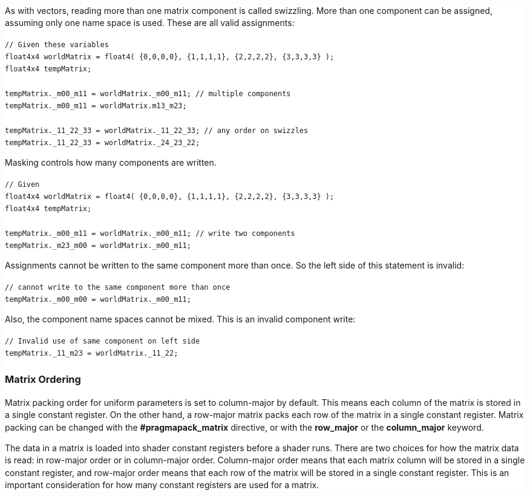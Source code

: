 

As with vectors, reading more than one matrix component is called swizzling. More than one component can be assigned, assuming only one name space is used. These are all valid assignments:


```
// Given these variables
float4x4 worldMatrix = float4( {0,0,0,0}, {1,1,1,1}, {2,2,2,2}, {3,3,3,3} );
float4x4 tempMatrix;

tempMatrix._m00_m11 = worldMatrix._m00_m11; // multiple components
tempMatrix._m00_m11 = worldMatrix.m13_m23;

tempMatrix._11_22_33 = worldMatrix._11_22_33; // any order on swizzles
tempMatrix._11_22_33 = worldMatrix._24_23_22;
```



Masking controls how many components are written.


```
// Given
float4x4 worldMatrix = float4( {0,0,0,0}, {1,1,1,1}, {2,2,2,2}, {3,3,3,3} );
float4x4 tempMatrix;

tempMatrix._m00_m11 = worldMatrix._m00_m11; // write two components
tempMatrix._m23_m00 = worldMatrix._m00_m11;
```



Assignments cannot be written to the same component more than once. So the left side of this statement is invalid:


```
// cannot write to the same component more than once
tempMatrix._m00_m00 = worldMatrix._m00_m11;
```



Also, the component name spaces cannot be mixed. This is an invalid component write:


```
// Invalid use of same component on left side
tempMatrix._11_m23 = worldMatrix._11_22; 
```



### Matrix Ordering

Matrix packing order for uniform parameters is set to column-major by default. This means each column of the matrix is stored in a single constant register. On the other hand, a row-major matrix packs each row of the matrix in a single constant register. Matrix packing can be changed with the **\#pragmapack\_matrix** directive, or with the **row\_major** or the **column\_major** keyword.

The data in a matrix is loaded into shader constant registers before a shader runs. There are two choices for how the matrix data is read: in row-major order or in column-major order. Column-major order means that each matrix column will be stored in a single constant register, and row-major order means that each row of the matrix will be stored in a single constant register. This is an important consideration for how many constant registers are used for a matrix.
